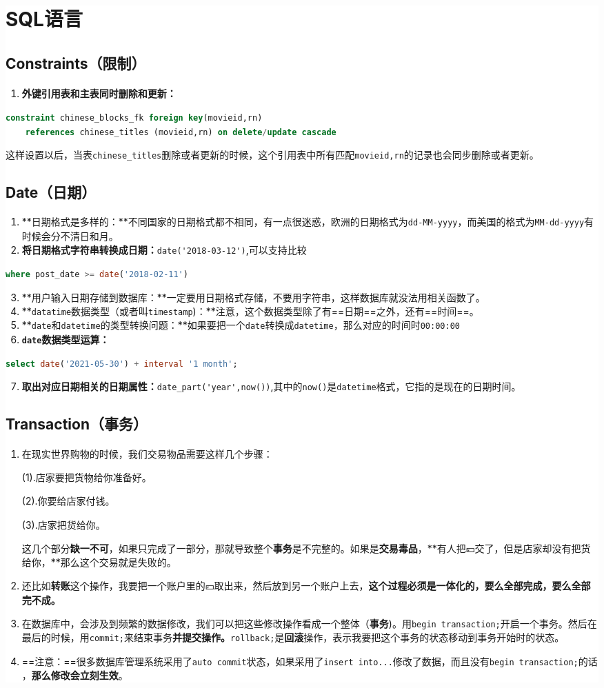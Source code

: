 # SQL语言



## Constraints（限制）

1. **外键引用表和主表同时删除和更新：**

```sql
constraint chinese_blocks_fk foreign key(movieid,rn)
	references chinese_titles (movieid,rn) on delete/update cascade
```

这样设置以后，当表`chinese_titles`删除或者更新的时候，这个引用表中所有匹配`movieid,rn`的记录也会同步删除或者更新。



## Date（日期）



1. **日期格式是多样的：**不同国家的日期格式都不相同，有一点很迷惑，欧洲的日期格式为`dd-MM-yyyy`，而美国的格式为`MM-dd-yyyy`有时候会分不清日和月。
2. **将日期格式字符串转换成日期：**`date('2018-03-12')`,可以支持比较

```sql
where post_date >= date('2018-02-11')
```

3. **用户输入日期存储到数据库：**一定要用日期格式存储，不要用字符串，这样数据库就没法用相关函数了。
4. **`datatime`数据类型（或者叫`timestamp`)：**注意，这个数据类型除了有==日期==之外，还有==时间==。
5. **`date`和`datetime`的类型转换问题：**如果要把一个`date`转换成`datetime`，那么对应的时间时`00:00:00`
6. **`date`数据类型运算：**

```sql
select date('2021-05-30') + interval '1 month';
```

7. **取出对应日期相关的日期属性：**`date_part('year',now())`,其中的`now()`是`datetime`格式，它指的是现在的日期时间。



## Transaction（事务）

1. 在现实世界购物的时候，我们交易物品需要这样几个步骤：

   (1).店家要把货物给你准备好。

   (2).你要给店家付钱。

   (3).店家把货给你。

   这几个部分**缺一不可**，如果只完成了一部分，那就导致整个**事务**是不完整的。如果是**交易毒品**，**有人把💴交了，但是店家却没有把货给你，**那么这个交易就是失败的。

2. 还比如**转账**这个操作，我要把一个账户里的💴取出来，然后放到另一个账户上去，**这个过程必须是一体化的，要么全部完成，要么全部完不成。**

3. 在数据库中，会涉及到频繁的数据修改，我们可以把这些修改操作看成一个整体（**事务**)。用`begin transaction;`开启一个事务。然后在最后的时候，用`commit;`来结束事务**并提交操作。**`rollback;`是**回滚**操作，表示我要把这个事务的状态移动到事务开始时的状态。
4. ==注意：==很多数据库管理系统采用了`auto commit`状态，如果采用了`insert into...`修改了数据，而且没有`begin transaction;`的话 ，**那么修改会立刻生效**。
